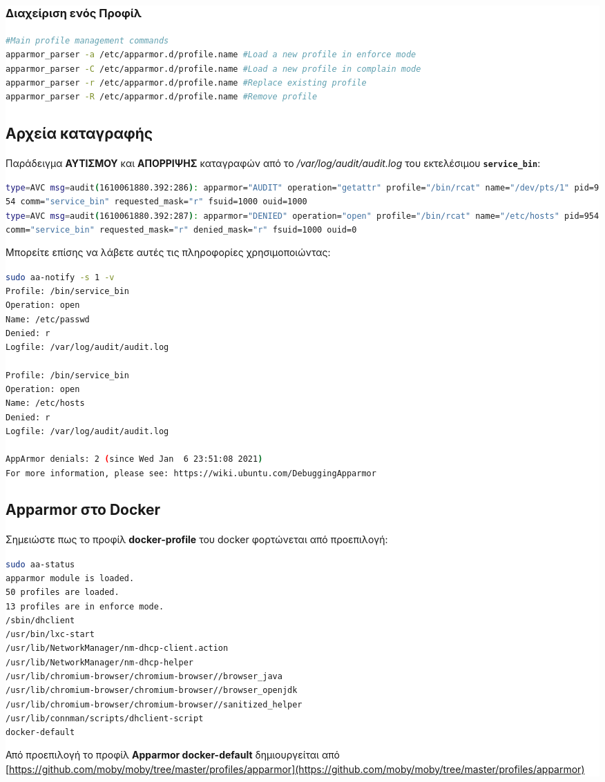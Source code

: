 ### Διαχείριση ενός Προφίλ
```bash
#Main profile management commands
apparmor_parser -a /etc/apparmor.d/profile.name #Load a new profile in enforce mode
apparmor_parser -C /etc/apparmor.d/profile.name #Load a new profile in complain mode
apparmor_parser -r /etc/apparmor.d/profile.name #Replace existing profile
apparmor_parser -R /etc/apparmor.d/profile.name #Remove profile
```
## Αρχεία καταγραφής

Παράδειγμα **ΑΥΤΙΣΜΟΥ** και **ΑΠΟΡΡΙΨΗΣ** καταγραφών από το _/var/log/audit/audit.log_ του εκτελέσιμου **`service_bin`**:
```bash
type=AVC msg=audit(1610061880.392:286): apparmor="AUDIT" operation="getattr" profile="/bin/rcat" name="/dev/pts/1" pid=954 comm="service_bin" requested_mask="r" fsuid=1000 ouid=1000
type=AVC msg=audit(1610061880.392:287): apparmor="DENIED" operation="open" profile="/bin/rcat" name="/etc/hosts" pid=954 comm="service_bin" requested_mask="r" denied_mask="r" fsuid=1000 ouid=0
```
Μπορείτε επίσης να λάβετε αυτές τις πληροφορίες χρησιμοποιώντας:
```bash
sudo aa-notify -s 1 -v
Profile: /bin/service_bin
Operation: open
Name: /etc/passwd
Denied: r
Logfile: /var/log/audit/audit.log

Profile: /bin/service_bin
Operation: open
Name: /etc/hosts
Denied: r
Logfile: /var/log/audit/audit.log

AppArmor denials: 2 (since Wed Jan  6 23:51:08 2021)
For more information, please see: https://wiki.ubuntu.com/DebuggingApparmor
```
## Apparmor στο Docker

Σημειώστε πως το προφίλ **docker-profile** του docker φορτώνεται από προεπιλογή:
```bash
sudo aa-status
apparmor module is loaded.
50 profiles are loaded.
13 profiles are in enforce mode.
/sbin/dhclient
/usr/bin/lxc-start
/usr/lib/NetworkManager/nm-dhcp-client.action
/usr/lib/NetworkManager/nm-dhcp-helper
/usr/lib/chromium-browser/chromium-browser//browser_java
/usr/lib/chromium-browser/chromium-browser//browser_openjdk
/usr/lib/chromium-browser/chromium-browser//sanitized_helper
/usr/lib/connman/scripts/dhclient-script
docker-default
```
Από προεπιλογή το προφίλ **Apparmor docker-default** δημιουργείται από [https://github.com/moby/moby/tree/master/profiles/apparmor](https://github.com/moby/moby/tree/master/profiles/apparmor)
